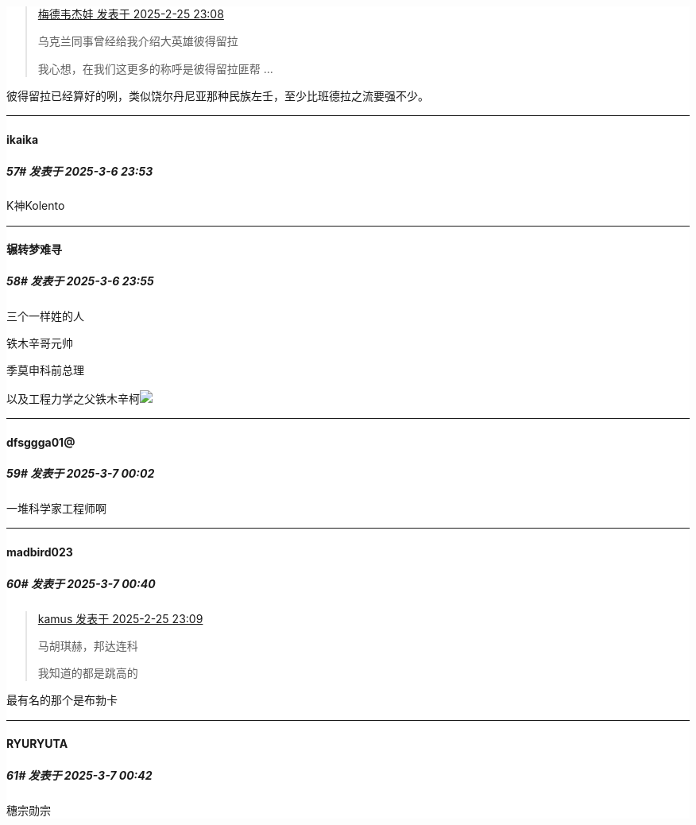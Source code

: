 <blockquote><a href="httphttps://bbs.saraba1st.com/2b/forum.php?mod=redirect&amp;goto=findpost&amp;pid=67517747&amp;ptid=2247439" target="_blank">梅德韦杰娃 发表于 2025-2-25 23:08</a>

乌克兰同事曾经给我介绍大英雄彼得留拉

我心想，在我们这更多的称呼是彼得留拉匪帮 ...</blockquote>
彼得留拉已经算好的咧，类似饶尔丹尼亚那种民族左壬，至少比班德拉之流要强不少。


*****

####  ikaika  
##### 57#       发表于 2025-3-6 23:53

K神Kolento

*****

####  辗转梦难寻  
##### 58#       发表于 2025-3-6 23:55

三个一样姓的人

铁木辛哥元帅

季莫申科前总理

以及工程力学之父铁木辛柯<img src="https://static.saraba1st.com/image/smiley/face2017/031.png" referrerpolicy="no-referrer">


*****

####  dfsggga01@  
##### 59#       发表于 2025-3-7 00:02

一堆科学家工程师啊


*****

####  madbird023  
##### 60#       发表于 2025-3-7 00:40

<blockquote><a href="httphttps://bbs.saraba1st.com/2b/forum.php?mod=redirect&amp;goto=findpost&amp;pid=67517763&amp;ptid=2247439" target="_blank">kamus 发表于 2025-2-25 23:09</a>

马胡琪赫，邦达连科

我知道的都是跳高的</blockquote>
最有名的那个是布勃卡

*****

####  RYURYUTA  
##### 61#       发表于 2025-3-7 00:42

穗宗勋宗
